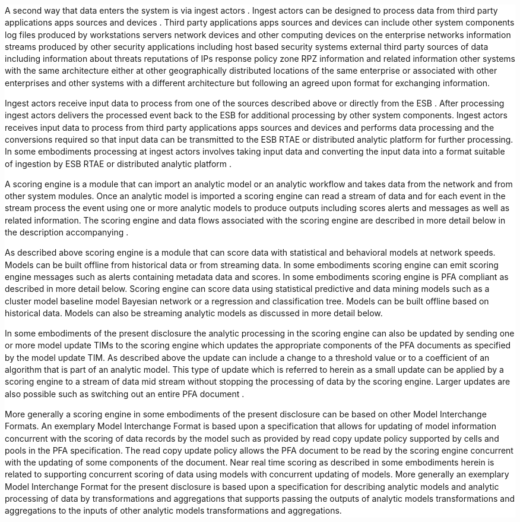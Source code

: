 A second way that data enters the system is via ingest actors . Ingest actors can be designed to process data from third party applications apps sources and devices . Third party applications apps sources and devices can include other system components log files produced by workstations servers network devices and other computing devices on the enterprise networks information streams produced by other security applications including host based security systems external third party sources of data including information about threats reputations of IPs response policy zone RPZ information and related information other systems with the same architecture either at other geographically distributed locations of the same enterprise or associated with other enterprises and other systems with a different architecture but following an agreed upon format for exchanging information.

Ingest actors receive input data to process from one of the sources described above or directly from the ESB . After processing ingest actors delivers the processed event back to the ESB for additional processing by other system components. Ingest actors receives input data to process from third party applications apps sources and devices and performs data processing and the conversions required so that input data can be transmitted to the ESB RTAE or distributed analytic platform for further processing. In some embodiments processing at ingest actors involves taking input data and converting the input data into a format suitable of ingestion by ESB RTAE or distributed analytic platform .

A scoring engine is a module that can import an analytic model or an analytic workflow and takes data from the network and from other system modules. Once an analytic model is imported a scoring engine can read a stream of data and for each event in the stream process the event using one or more analytic models to produce outputs including scores alerts and messages as well as related information. The scoring engine and data flows associated with the scoring engine are described in more detail below in the description accompanying .

As described above scoring engine is a module that can score data with statistical and behavioral models at network speeds. Models can be built offline from historical data or from streaming data. In some embodiments scoring engine can emit scoring engine messages such as alerts containing metadata data and scores. In some embodiments scoring engine is PFA compliant as described in more detail below. Scoring engine can score data using statistical predictive and data mining models such as a cluster model baseline model Bayesian network or a regression and classification tree. Models can be built offline based on historical data. Models can also be streaming analytic models as discussed in more detail below.

In some embodiments of the present disclosure the analytic processing in the scoring engine can also be updated by sending one or more model update TIMs to the scoring engine which updates the appropriate components of the PFA documents as specified by the model update TIM. As described above the update can include a change to a threshold value or to a coefficient of an algorithm that is part of an analytic model. This type of update which is referred to herein as a small update can be applied by a scoring engine to a stream of data mid stream without stopping the processing of data by the scoring engine. Larger updates are also possible such as switching out an entire PFA document .

More generally a scoring engine in some embodiments of the present disclosure can be based on other Model Interchange Formats. An exemplary Model Interchange Format is based upon a specification that allows for updating of model information concurrent with the scoring of data records by the model such as provided by read copy update policy supported by cells and pools in the PFA specification. The read copy update policy allows the PFA document to be read by the scoring engine concurrent with the updating of some components of the document. Near real time scoring as described in some embodiments herein is related to supporting concurrent scoring of data using models with concurrent updating of models. More generally an exemplary Model Interchange Format for the present disclosure is based upon a specification for describing analytic models and analytic processing of data by transformations and aggregations that supports passing the outputs of analytic models transformations and aggregations to the inputs of other analytic models transformations and aggregations.
